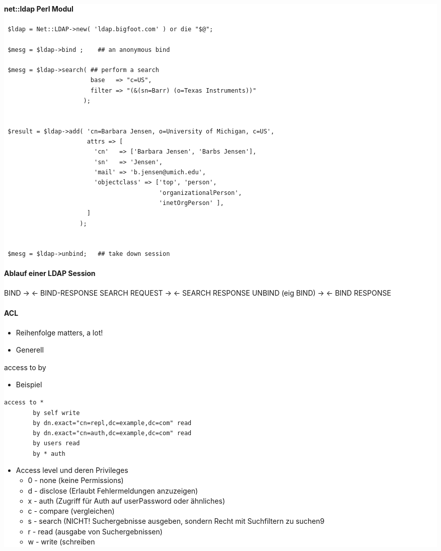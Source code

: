 
#### net::ldap Perl Modul

     $ldap = Net::LDAP->new( 'ldap.bigfoot.com' ) or die "$@";

     $mesg = $ldap->bind ;    ## an anonymous bind

     $mesg = $ldap->search( ## perform a search
                            base   => "c=US",
                            filter => "(&(sn=Barr) (o=Texas Instruments))"
                          );


     $result = $ldap->add( 'cn=Barbara Jensen, o=University of Michigan, c=US',
                           attrs => [
                             'cn'   => ['Barbara Jensen', 'Barbs Jensen'],
                             'sn'   => 'Jensen',
                             'mail' => 'b.jensen@umich.edu',
                             'objectclass' => ['top', 'person',
                                               'organizationalPerson',
                                               'inetOrgPerson' ],
                           ]
                         );


     $mesg = $ldap->unbind;   ## take down session



#### Ablauf einer LDAP Session

BIND ->
<- BIND-RESPONSE
SEARCH REQUEST ->
<- SEARCH RESPONSE
UNBIND (eig BIND) ->
<- BIND RESPONSE

#### ACL

* Reihenfolge matters, a lot!

* Generell

access to <was>
       by <wer> <wie>

* Beispiel

~~~
access to *
        by self write
        by dn.exact="cn=repl,dc=example,dc=com" read
        by dn.exact="cn=auth,dc=example,dc=com" read
        by users read
        by * auth
~~~

* Access level und deren Privileges
    * 0 - none (keine Permissions)
    * d - disclose (Erlaubt Fehlermeldungen anzuzeigen)
    * x - auth (Zugriff für Auth auf userPassword oder ähnliches)
    * c - compare (vergleichen)
    * s - search (NICHT! Suchergebnisse ausgeben, sondern Recht mit Suchfiltern zu suchen9
    * r - read (ausgabe von Suchergebnissen)
    * w - write (schreiben
